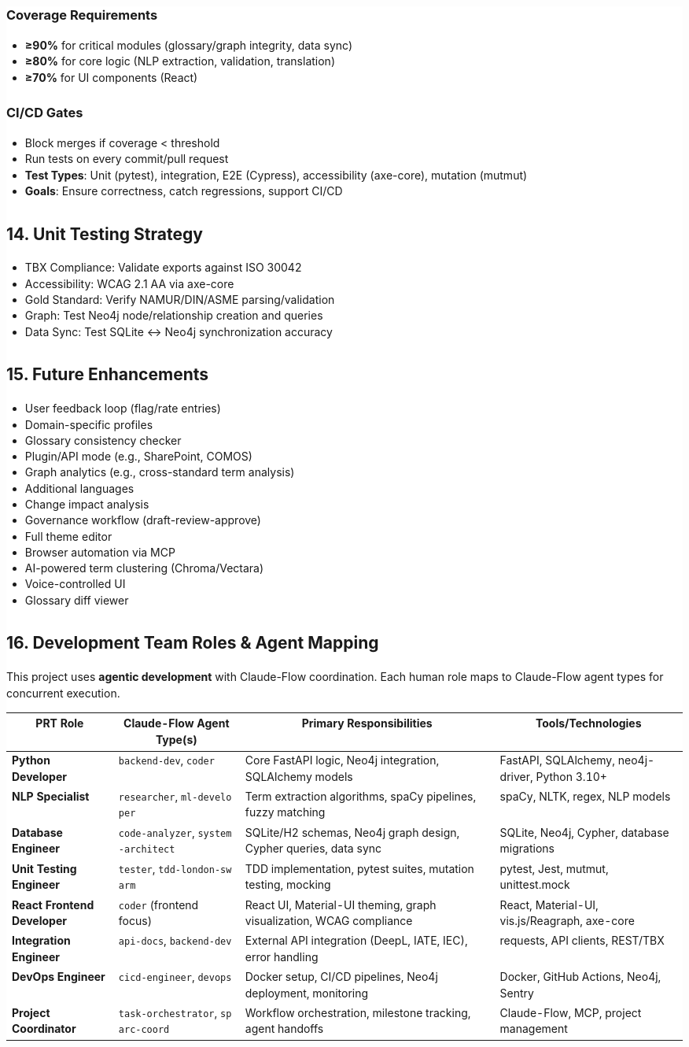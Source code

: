 ### Coverage Requirements
- **≥90%** for critical modules (glossary/graph integrity, data sync)
- **≥80%** for core logic (NLP extraction, validation, translation)
- **≥70%** for UI components (React)

### CI/CD Gates
- Block merges if coverage < threshold
- Run tests on every commit/pull request
- **Test Types**: Unit (pytest), integration, E2E (Cypress), accessibility (axe-core), mutation (mutmut)
- **Goals**: Ensure correctness, catch regressions, support CI/CD

## 14. Unit Testing Strategy
- TBX Compliance: Validate exports against ISO 30042
- Accessibility: WCAG 2.1 AA via axe-core
- Gold Standard: Verify NAMUR/DIN/ASME parsing/validation
- Graph: Test Neo4j node/relationship creation and queries
- Data Sync: Test SQLite ↔ Neo4j synchronization accuracy

## 15. Future Enhancements
- User feedback loop (flag/rate entries)
- Domain-specific profiles
- Glossary consistency checker
- Plugin/API mode (e.g., SharePoint, COMOS)
- Graph analytics (e.g., cross-standard term analysis)
- Additional languages
- Change impact analysis
- Governance workflow (draft-review-approve)
- Full theme editor
- Browser automation via MCP
- AI-powered term clustering (Chroma/Vectara)
- Voice-controlled UI
- Glossary diff viewer

## 16. Development Team Roles & Agent Mapping

This project uses **agentic development** with Claude-Flow coordination. Each human role maps to Claude-Flow agent types for concurrent execution.

| PRT Role | Claude-Flow Agent Type(s) | Primary Responsibilities | Tools/Technologies |
|----------|---------------------------|--------------------------|-------------------|
| **Python Developer** | `backend-dev`, `coder` | Core FastAPI logic, Neo4j integration, SQLAlchemy models | FastAPI, SQLAlchemy, neo4j-driver, Python 3.10+ |
| **NLP Specialist** | `researcher`, `ml-developer` | Term extraction algorithms, spaCy pipelines, fuzzy matching | spaCy, NLTK, regex, NLP models |
| **Database Engineer** | `code-analyzer`, `system-architect` | SQLite/H2 schemas, Neo4j graph design, Cypher queries, data sync | SQLite, Neo4j, Cypher, database migrations |
| **Unit Testing Engineer** | `tester`, `tdd-london-swarm` | TDD implementation, pytest suites, mutation testing, mocking | pytest, Jest, mutmut, unittest.mock |
| **React Frontend Developer** | `coder` (frontend focus) | React UI, Material-UI theming, graph visualization, WCAG compliance | React, Material-UI, vis.js/Reagraph, axe-core |
| **Integration Engineer** | `api-docs`, `backend-dev` | External API integration (DeepL, IATE, IEC), error handling | requests, API clients, REST/TBX |
| **DevOps Engineer** | `cicd-engineer`, `devops` | Docker setup, CI/CD pipelines, Neo4j deployment, monitoring | Docker, GitHub Actions, Neo4j, Sentry |
| **Project Coordinator** | `task-orchestrator`, `sparc-coord` | Workflow orchestration, milestone tracking, agent handoffs | Claude-Flow, MCP, project management |
